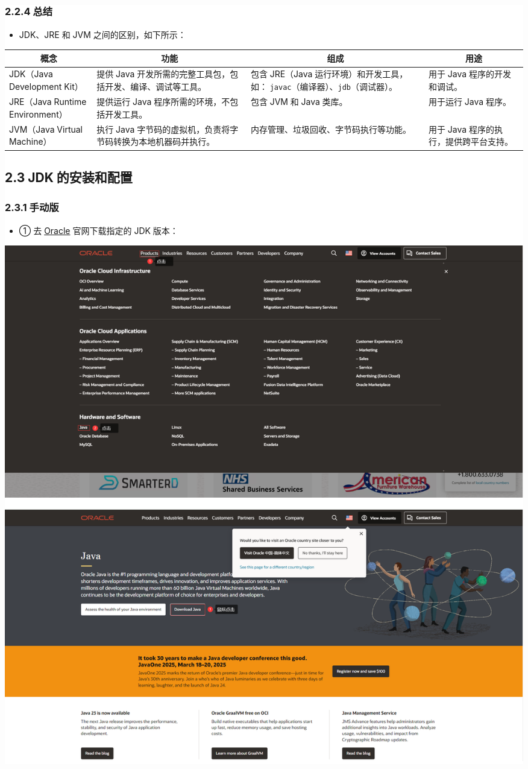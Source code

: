 ### 2.2.4 总结

* JDK、JRE 和 JVM 之间的区别，如下所示：

| 概念                            | 功能                                                         | 组成                                                         | 用途                                   |
| ------------------------------- | ------------------------------------------------------------ | ------------------------------------------------------------ | -------------------------------------- |
| JDK（Java Development Kit）     | 提供 Java 开发所需的完整工具包，包括开发、编译、调试等工具。 | 包含 JRE（Java 运行环境）和开发工具，如： `javac`（编译器）、`jdb`（调试器）。 | 用于 Java 程序的开发和调试。           |
| JRE（Java Runtime Environment） | 提供运行 Java 程序所需的环境，不包括开发工具。               | 包含 JVM 和 Java 类库。                                      | 用于运行 Java 程序。                   |
| JVM（Java Virtual Machine）     | 执行 Java 字节码的虚拟机，负责将字节码转换为本地机器码并执行。 | 内存管理、垃圾回收、字节码执行等功能。                       | 用于 Java 程序的执行，提供跨平台支持。 |

## 2.3 JDK 的安装和配置

### 2.3.1 手动版

* ① 去 [Oracle](https://www.oracle.com/) 官网下载指定的 JDK 版本：

![](./assets/5.png)

![](./assets/6.png)
